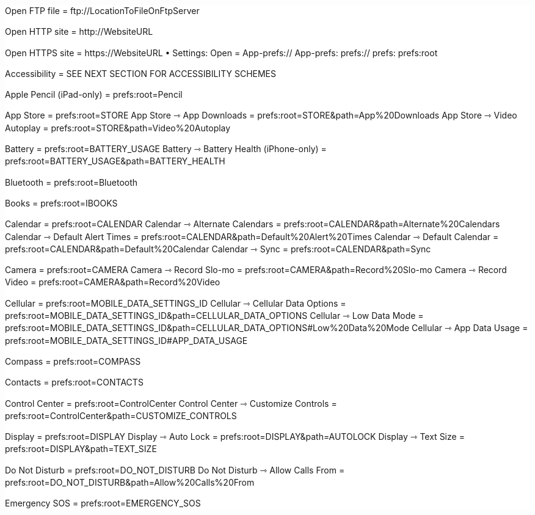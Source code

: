 Open FTP file = ftp://LocationToFileOnFtpServer

Open HTTP site = http://WebsiteURL

Open HTTPS site = https://WebsiteURL
	•	Settings:
Open = App-prefs://
       App-prefs:
       prefs://
       prefs:
       prefs:root

Accessibility = SEE NEXT SECTION FOR ACCESSIBILITY SCHEMES

Apple Pencil (iPad-only) = prefs:root=Pencil

App Store = prefs:root=STORE
App Store ⇾ App Downloads = prefs:root=STORE&path=App%20Downloads
App Store ⇾ Video Autoplay = prefs:root=STORE&path=Video%20Autoplay

Battery = prefs:root=BATTERY_USAGE
Battery ⇾ Battery Health (iPhone-only) = prefs:root=BATTERY_USAGE&path=BATTERY_HEALTH

Bluetooth = prefs:root=Bluetooth

Books = prefs:root=IBOOKS

Calendar = prefs:root=CALENDAR
Calendar ⇾ Alternate Calendars = prefs:root=CALENDAR&path=Alternate%20Calendars
Calendar ⇾ Default Alert Times = prefs:root=CALENDAR&path=Default%20Alert%20Times
Calendar ⇾ Default Calendar = prefs:root=CALENDAR&path=Default%20Calendar
Calendar ⇾ Sync = prefs:root=CALENDAR&path=Sync

Camera = prefs:root=CAMERA
Camera ⇾ Record Slo-mo = prefs:root=CAMERA&path=Record%20Slo-mo
Camera ⇾ Record Video = prefs:root=CAMERA&path=Record%20Video

Cellular = prefs:root=MOBILE_DATA_SETTINGS_ID
Cellular ⇾ Cellular Data Options = prefs:root=MOBILE_DATA_SETTINGS_ID&path=CELLULAR_DATA_OPTIONS
Cellular ⇾ Low Data Mode = prefs:root=MOBILE_DATA_SETTINGS_ID&path=CELLULAR_DATA_OPTIONS#Low%20Data%20Mode
Cellular ⇾ App Data Usage = prefs:root=MOBILE_DATA_SETTINGS_ID#APP_DATA_USAGE

Compass = prefs:root=COMPASS

Contacts = prefs:root=CONTACTS

Control Center = prefs:root=ControlCenter
Control Center ⇾ Customize Controls = prefs:root=ControlCenter&path=CUSTOMIZE_CONTROLS

Display = prefs:root=DISPLAY
Display ⇾ Auto Lock = prefs:root=DISPLAY&path=AUTOLOCK
Display ⇾ Text Size = prefs:root=DISPLAY&path=TEXT_SIZE

Do Not Disturb = prefs:root=DO_NOT_DISTURB
Do Not Disturb ⇾ Allow Calls From = prefs:root=DO_NOT_DISTURB&path=Allow%20Calls%20From

Emergency SOS = prefs:root=EMERGENCY_SOS
